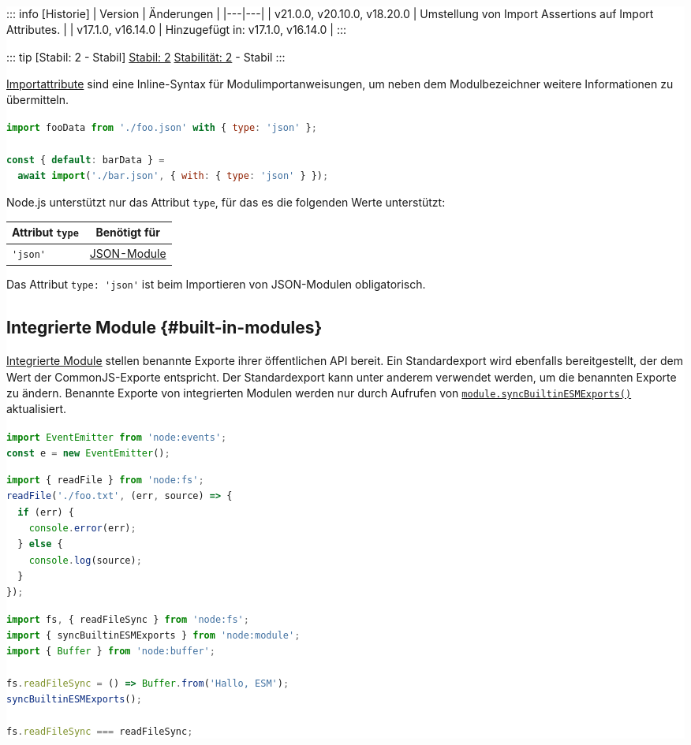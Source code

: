 ::: info [Historie]
| Version | Änderungen |
|---|---|
| v21.0.0, v20.10.0, v18.20.0 | Umstellung von Import Assertions auf Import Attributes. |
| v17.1.0, v16.14.0 | Hinzugefügt in: v17.1.0, v16.14.0 |
:::

::: tip [Stabil: 2 - Stabil]
[Stabil: 2](/de/nodejs/api/documentation#stability-index) [Stabilität: 2](/de/nodejs/api/documentation#stability-index) - Stabil
:::

[Importattribute](https://developer.mozilla.org/en-US/docs/Web/JavaScript/Reference/Statements/import/with) sind eine Inline-Syntax für Modulimportanweisungen, um neben dem Modulbezeichner weitere Informationen zu übermitteln.

```js [ESM]
import fooData from './foo.json' with { type: 'json' };

const { default: barData } =
  await import('./bar.json', { with: { type: 'json' } });
```
Node.js unterstützt nur das Attribut `type`, für das es die folgenden Werte unterstützt:

| Attribut `type` | Benötigt für |
|---|---|
| `'json'` | [JSON-Module](/de/nodejs/api/esm#json-modules) |
Das Attribut `type: 'json'` ist beim Importieren von JSON-Modulen obligatorisch.

## Integrierte Module {#built-in-modules}

[Integrierte Module](/de/nodejs/api/modules#built-in-modules) stellen benannte Exporte ihrer öffentlichen API bereit. Ein Standardexport wird ebenfalls bereitgestellt, der dem Wert der CommonJS-Exporte entspricht. Der Standardexport kann unter anderem verwendet werden, um die benannten Exporte zu ändern. Benannte Exporte von integrierten Modulen werden nur durch Aufrufen von [`module.syncBuiltinESMExports()`](/de/nodejs/api/module#modulesyncbuiltinesmexports) aktualisiert.

```js [ESM]
import EventEmitter from 'node:events';
const e = new EventEmitter();
```
```js [ESM]
import { readFile } from 'node:fs';
readFile('./foo.txt', (err, source) => {
  if (err) {
    console.error(err);
  } else {
    console.log(source);
  }
});
```
```js [ESM]
import fs, { readFileSync } from 'node:fs';
import { syncBuiltinESMExports } from 'node:module';
import { Buffer } from 'node:buffer';

fs.readFileSync = () => Buffer.from('Hallo, ESM');
syncBuiltinESMExports();

fs.readFileSync === readFileSync;
```
